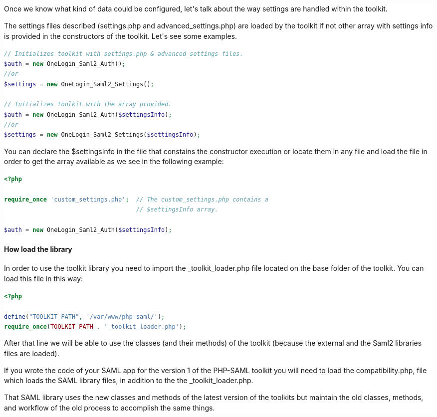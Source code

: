 Once we know what kind of data could be configured, let's talk about the way
settings are handled within the toolkit.

The settings files described (settings.php and advanced_settings.php) are loaded
by the toolkit if not other array with settings info is provided in the constructors of the toolkit. Let's see some examples. 

```php
// Initializes toolkit with settings.php & advanced_settings files.
$auth = new OneLogin_Saml2_Auth();
//or
$settings = new OneLogin_Saml2_Settings();

// Initializes toolkit with the array provided.
$auth = new OneLogin_Saml2_Auth($settingsInfo);
//or
$settings = new OneLogin_Saml2_Settings($settingsInfo);
```

You can declare the $settingsInfo in the file that constains the constructor
execution or locate them in any file and load the file in order to get the
array available as we see in the following example:

```php
<?php

require_once 'custom_settings.php';  // The custom_settings.php contains a
                                     // $settingsInfo array.

$auth = new OneLogin_Saml2_Auth($settingsInfo);
```


#### How load the library ####

In order to use the toolkit library you need to import the _toolkit_loader.php
file located on the base folder of the toolkit. You can load this file in this
way:

```php
<?php

define("TOOLKIT_PATH", '/var/www/php-saml/');
require_once(TOOLKIT_PATH . '_toolkit_loader.php');
```

After that line we will be able to use the classes (and their methods) of the 
toolkit (because the external and the Saml2 libraries files are loaded).

If you wrote the code of your SAML app for the version 1 of the PHP-SAML toolkit
you will need to load the compatibility.php, file which loads the SAML library files,
in addition to the the _toolkit_loader.php.

That SAML library uses the new classes and methods of the latest version of the
toolkits but maintain the old classes, methods, and workflow of the old process
to accomplish the same things.
